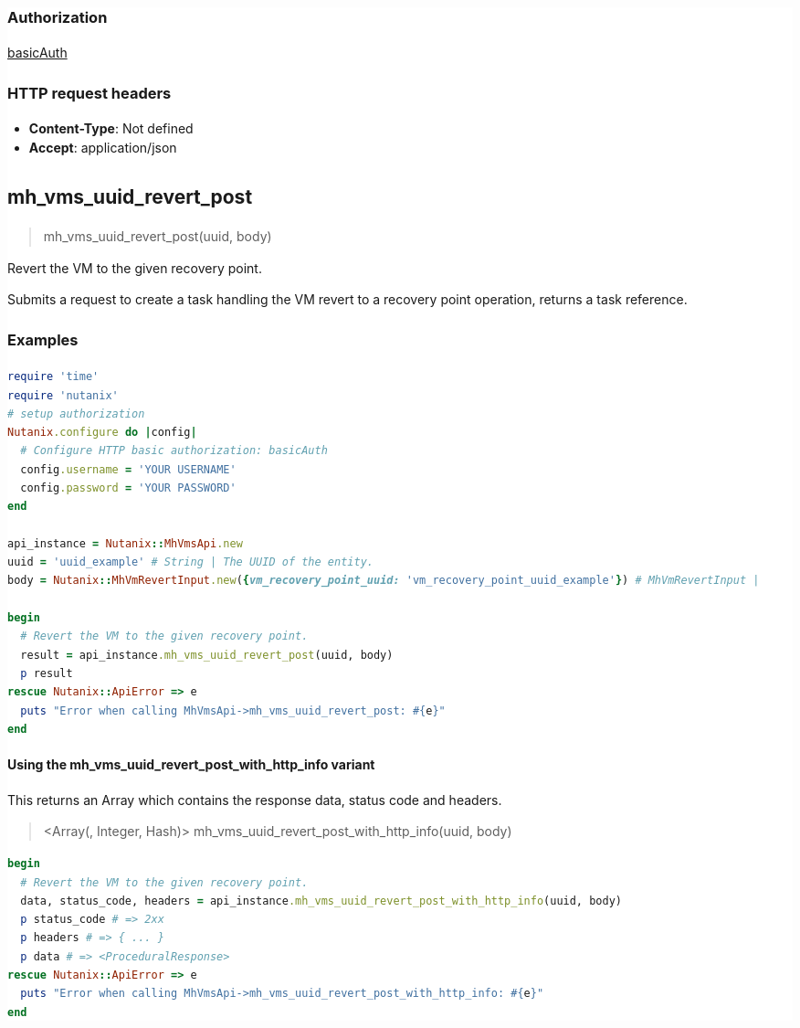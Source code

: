 ### Authorization

[basicAuth](../README.md#basicAuth)

### HTTP request headers

- **Content-Type**: Not defined
- **Accept**: application/json


## mh_vms_uuid_revert_post

> <ProceduralResponse> mh_vms_uuid_revert_post(uuid, body)

Revert the VM to the given recovery point.

Submits a request to create a task handling the VM revert to a recovery point operation, returns a task reference. 

### Examples

```ruby
require 'time'
require 'nutanix'
# setup authorization
Nutanix.configure do |config|
  # Configure HTTP basic authorization: basicAuth
  config.username = 'YOUR USERNAME'
  config.password = 'YOUR PASSWORD'
end

api_instance = Nutanix::MhVmsApi.new
uuid = 'uuid_example' # String | The UUID of the entity.
body = Nutanix::MhVmRevertInput.new({vm_recovery_point_uuid: 'vm_recovery_point_uuid_example'}) # MhVmRevertInput | 

begin
  # Revert the VM to the given recovery point.
  result = api_instance.mh_vms_uuid_revert_post(uuid, body)
  p result
rescue Nutanix::ApiError => e
  puts "Error when calling MhVmsApi->mh_vms_uuid_revert_post: #{e}"
end
```

#### Using the mh_vms_uuid_revert_post_with_http_info variant

This returns an Array which contains the response data, status code and headers.

> <Array(<ProceduralResponse>, Integer, Hash)> mh_vms_uuid_revert_post_with_http_info(uuid, body)

```ruby
begin
  # Revert the VM to the given recovery point.
  data, status_code, headers = api_instance.mh_vms_uuid_revert_post_with_http_info(uuid, body)
  p status_code # => 2xx
  p headers # => { ... }
  p data # => <ProceduralResponse>
rescue Nutanix::ApiError => e
  puts "Error when calling MhVmsApi->mh_vms_uuid_revert_post_with_http_info: #{e}"
end
```
